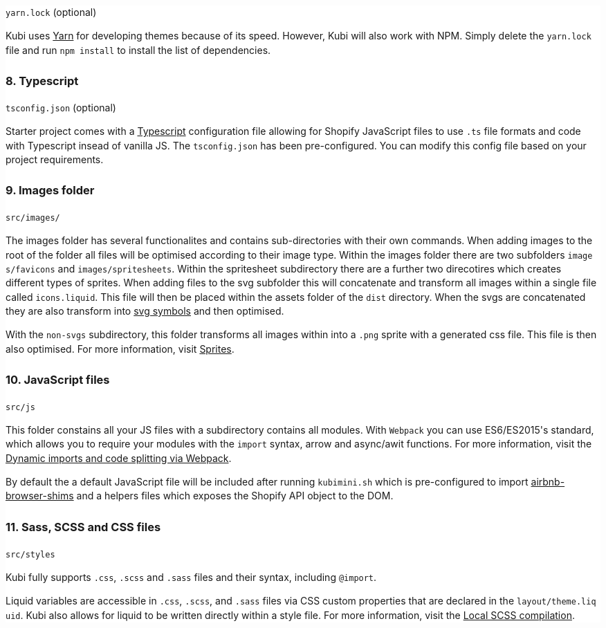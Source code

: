 `yarn.lock` (optional)

Kubi uses [Yarn](https://yarnpkg.com/en/) for developing themes because of its speed. However, Kubi will also work with NPM. Simply delete the `yarn.lock` file and run `npm install` to install the list of dependencies.

### 8. Typescript

`tsconfig.json` (optional)

Starter project comes with a [Typescript](https://www.typescriptlang.org/) configuration file allowing for Shopify JavaScript files to use `.ts` file formats and code with Typescript insead of vanilla JS. The `tsconfig.json` has been pre-configured. You can modify this config file based on your project requirements.

### 9. Images folder

`src/images/`

The images folder has several functionalites and contains sub-directories with their own commands. When adding images to the root of the folder all files will be optimised according to their image type. Within the images folder there are two subfolders `images/favicons` and `images/spritesheets`. Within the spritesheet subdirectory there are a further two direcotires which creates different types of sprites. When adding files to the svg subfolder this will concatenate and transform all images within a single file called `icons.liquid`. This file will then be placed within the assets folder of the `dist` directory. When the svgs are concatenated they are also transform into [svg symbols](https://css-tricks.com/svg-symbol-good-choice-icons/) and then optimised.

With the `non-svgs` subdirectory, this folder transforms all images within into a `.png` sprite with a generated css file. This file is then also optimised. For more information, visit [Sprites](https://github.com/kubixmedia/kubi/wiki/Local-development#Sprites).

### 10. JavaScript files

`src/js`

This folder constains all your JS files with a subdirectory contains all modules. With `Webpack` you can use ES6/ES2015's standard, which allows you to require your modules with the `import` syntax, arrow and async/awit functions. For more information, visit the [Dynamic imports and code splitting via Webpack](https://github.com/kubixmedia/kubi/wiki/Local-development#Dynamic-js-imports).

By default the a default JavaScript file will be included after running `kubimini.sh` which is pre-configured to import [airbnb-browser-shims](https://github.com/airbnb/browser-shims) and a helpers files which exposes the Shopify API object to the DOM.

### 11. Sass, SCSS and CSS files

`src/styles`

Kubi fully supports `.css`, `.scss` and `.sass` files and their syntax, including `@import`.

Liquid variables are accessible in `.css`, `.scss`, and `.sass` files via CSS custom properties that are declared in the `layout/theme.liquid`. Kubi also allows for liquid to be written directly within a style file. For more information, visit the [Local SCSS compilation](https://github.com/kubixmedia/kubi/wiki/Styles-with-Liquid).

